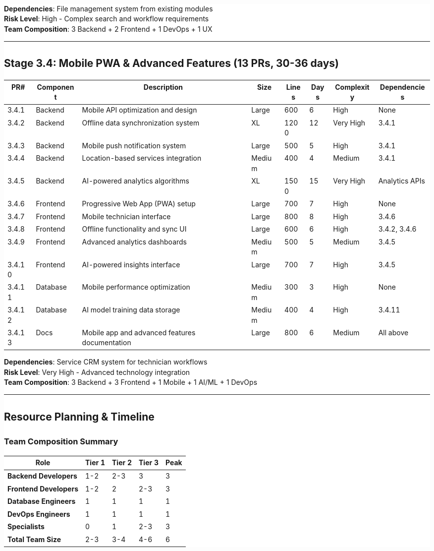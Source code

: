 **Dependencies**: File management system from existing modules  
**Risk Level**: High - Complex search and workflow requirements  
**Team Composition**: 3 Backend + 2 Frontend + 1 DevOps + 1 UX

---

## Stage 3.4: Mobile PWA & Advanced Features (13 PRs, 30-36 days)

| PR# | Component | Description | Size | Lines | Days | Complexity | Dependencies |
|-----|-----------|-------------|------|-------|------|------------|--------------|
| 3.4.1 | Backend | Mobile API optimization and design | Large | 600 | 6 | High | None |
| 3.4.2 | Backend | Offline data synchronization system | XL | 1200 | 12 | Very High | 3.4.1 |
| 3.4.3 | Backend | Mobile push notification system | Large | 500 | 5 | High | 3.4.1 |
| 3.4.4 | Backend | Location-based services integration | Medium | 400 | 4 | Medium | 3.4.1 |
| 3.4.5 | Backend | AI-powered analytics algorithms | XL | 1500 | 15 | Very High | Analytics APIs |
| 3.4.6 | Frontend | Progressive Web App (PWA) setup | Large | 700 | 7 | High | None |
| 3.4.7 | Frontend | Mobile technician interface | Large | 800 | 8 | High | 3.4.6 |
| 3.4.8 | Frontend | Offline functionality and sync UI | Large | 600 | 6 | High | 3.4.2, 3.4.6 |
| 3.4.9 | Frontend | Advanced analytics dashboards | Medium | 500 | 5 | Medium | 3.4.5 |
| 3.4.10 | Frontend | AI-powered insights interface | Large | 700 | 7 | High | 3.4.5 |
| 3.4.11 | Database | Mobile performance optimization | Medium | 300 | 3 | High | None |
| 3.4.12 | Database | AI model training data storage | Medium | 400 | 4 | High | 3.4.11 |
| 3.4.13 | Docs | Mobile app and advanced features documentation | Large | 800 | 6 | Medium | All above |

**Dependencies**: Service CRM system for technician workflows  
**Risk Level**: Very High - Advanced technology integration  
**Team Composition**: 3 Backend + 3 Frontend + 1 Mobile + 1 AI/ML + 1 DevOps

---

## Resource Planning & Timeline

### Team Composition Summary
| Role | Tier 1 | Tier 2 | Tier 3 | Peak |
|------|--------|--------|--------|------|
| **Backend Developers** | 1-2 | 2-3 | 3 | 3 |
| **Frontend Developers** | 1-2 | 2 | 2-3 | 3 |
| **Database Engineers** | 1 | 1 | 1 | 1 |
| **DevOps Engineers** | 1 | 1 | 1 | 1 |
| **Specialists** | 0 | 1 | 2-3 | 3 |
| **Total Team Size** | 2-3 | 3-4 | 4-6 | 6 |
